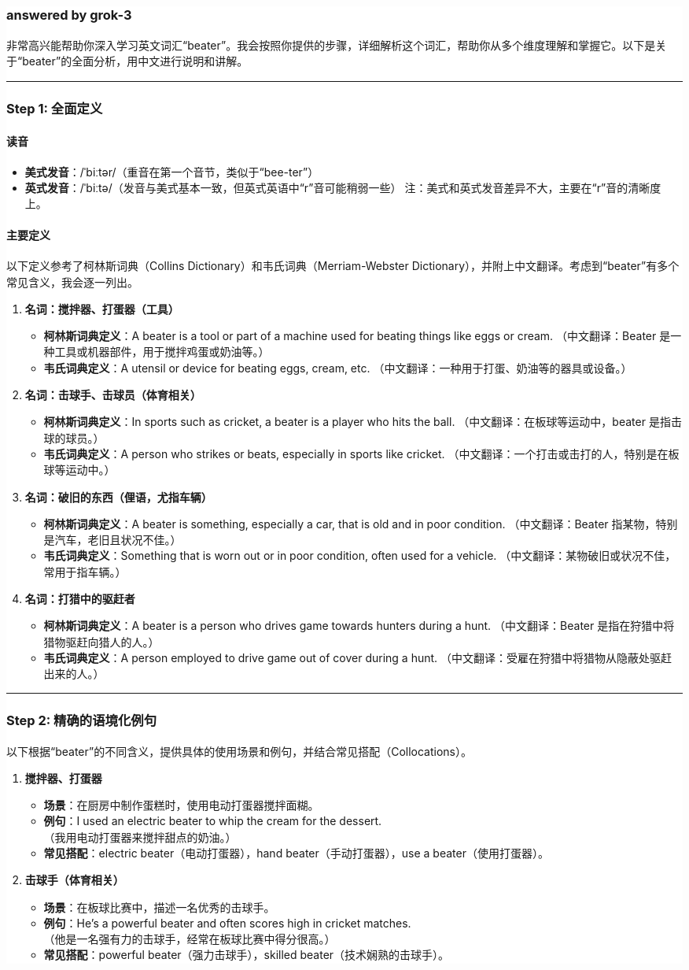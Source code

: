 ### answered by grok-3
非常高兴能帮助你深入学习英文词汇“beater”。我会按照你提供的步骤，详细解析这个词汇，帮助你从多个维度理解和掌握它。以下是关于“beater”的全面分析，用中文进行说明和讲解。

---

### Step 1: 全面定义

#### 读音
- **美式发音**：/ˈbiːtər/（重音在第一个音节，类似于“bee-ter”）
- **英式发音**：/ˈbiːtə/（发音与美式基本一致，但英式英语中“r”音可能稍弱一些）
注：美式和英式发音差异不大，主要在“r”音的清晰度上。

#### 主要定义
以下定义参考了柯林斯词典（Collins Dictionary）和韦氏词典（Merriam-Webster Dictionary），并附上中文翻译。考虑到“beater”有多个常见含义，我会逐一列出。

1. **名词：搅拌器、打蛋器（工具）**
   - **柯林斯词典定义**：A beater is a tool or part of a machine used for beating things like eggs or cream.
     （中文翻译：Beater 是一种工具或机器部件，用于搅拌鸡蛋或奶油等。）
   - **韦氏词典定义**：A utensil or device for beating eggs, cream, etc.
     （中文翻译：一种用于打蛋、奶油等的器具或设备。）

2. **名词：击球手、击球员（体育相关）**
   - **柯林斯词典定义**：In sports such as cricket, a beater is a player who hits the ball.
     （中文翻译：在板球等运动中，beater 是指击球的球员。）
   - **韦氏词典定义**：A person who strikes or beats, especially in sports like cricket.
     （中文翻译：一个打击或击打的人，特别是在板球等运动中。）

3. **名词：破旧的东西（俚语，尤指车辆）**
   - **柯林斯词典定义**：A beater is something, especially a car, that is old and in poor condition.
     （中文翻译：Beater 指某物，特别是汽车，老旧且状况不佳。）
   - **韦氏词典定义**：Something that is worn out or in poor condition, often used for a vehicle.
     （中文翻译：某物破旧或状况不佳，常用于指车辆。）

4. **名词：打猎中的驱赶者**
   - **柯林斯词典定义**：A beater is a person who drives game towards hunters during a hunt.
     （中文翻译：Beater 是指在狩猎中将猎物驱赶向猎人的人。）
   - **韦氏词典定义**：A person employed to drive game out of cover during a hunt.
     （中文翻译：受雇在狩猎中将猎物从隐蔽处驱赶出来的人。）

---

### Step 2: 精确的语境化例句

以下根据“beater”的不同含义，提供具体的使用场景和例句，并结合常见搭配（Collocations）。

1. **搅拌器、打蛋器**
   - **场景**：在厨房中制作蛋糕时，使用电动打蛋器搅拌面糊。
   - **例句**：I used an electric beater to whip the cream for the dessert.  
     （我用电动打蛋器来搅拌甜点的奶油。）
   - **常见搭配**：electric beater（电动打蛋器），hand beater（手动打蛋器），use a beater（使用打蛋器）。

2. **击球手（体育相关）**
   - **场景**：在板球比赛中，描述一名优秀的击球手。
   - **例句**：He’s a powerful beater and often scores high in cricket matches.  
     （他是一名强有力的击球手，经常在板球比赛中得分很高。）
   - **常见搭配**：powerful beater（强力击球手），skilled beater（技术娴熟的击球手）。
